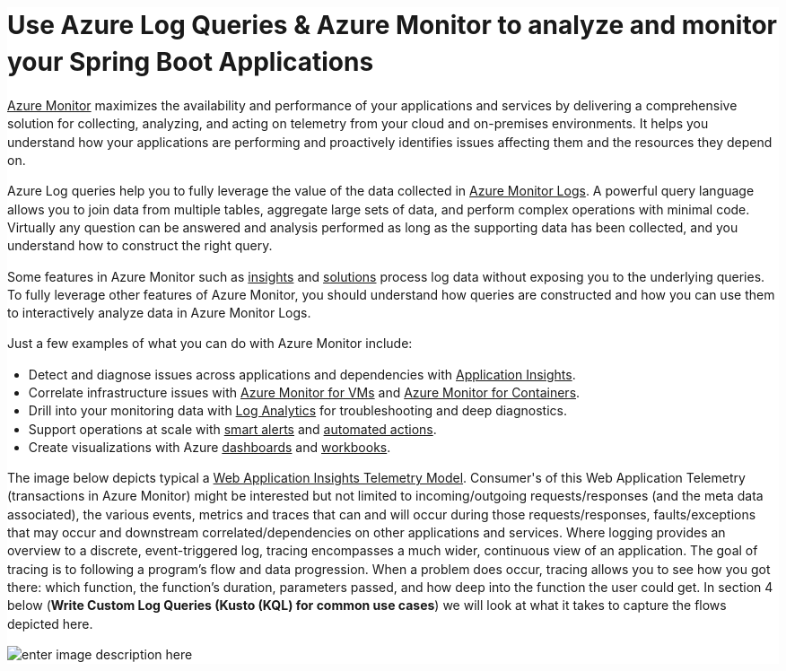 

# Use Azure Log Queries & Azure Monitor to analyze and monitor your Spring Boot Applications

[Azure Monitor](https://docs.microsoft.com/en-us/azure/azure-monitor/overview) maximizes the availability and performance of your applications and services by delivering a comprehensive solution for collecting, analyzing, and acting on telemetry from your cloud and on-premises environments. It helps you understand how your applications are performing and proactively identifies issues affecting them and the resources they depend on.

Azure Log queries help you to fully leverage the value of the data collected in [Azure Monitor Logs](https://docs.microsoft.com/en-us/azure/azure-monitor/platform/data-platform-logs). A powerful query language allows you to join data from multiple tables, aggregate large sets of data, and perform complex operations with minimal code. Virtually any question can be answered and analysis performed as long as the supporting data has been collected, and you understand how to construct the right query.

Some features in Azure Monitor such as [insights](https://docs.microsoft.com/en-us/azure/azure-monitor/insights/insights-overview) and [solutions](https://docs.microsoft.com/en-us/azure/azure-monitor/monitor-reference) process log data without exposing you to the underlying queries. To fully leverage other features of Azure Monitor, you should understand how queries are constructed and how you can use them to interactively analyze data in Azure Monitor Logs.

Just a few examples of what you can do with Azure Monitor include:

-   Detect and diagnose issues across applications and dependencies with  [Application Insights](https://docs.microsoft.com/en-us/azure/azure-monitor/app/app-insights-overview).
-   Correlate infrastructure issues with  [Azure Monitor for VMs](https://docs.microsoft.com/en-us/azure/azure-monitor/insights/vminsights-overview)  and  [Azure Monitor for Containers](https://docs.microsoft.com/en-us/azure/azure-monitor/insights/container-insights-overview).
-   Drill into your monitoring data with  [Log Analytics](https://docs.microsoft.com/en-us/azure/azure-monitor/log-query/log-query-overview)  for troubleshooting and deep diagnostics.
-   Support operations at scale with  [smart alerts](https://docs.microsoft.com/en-us/azure/azure-monitor/platform/alerts-smartgroups-overview)  and  [automated actions](https://docs.microsoft.com/en-us/azure/azure-monitor/platform/alerts-action-rules).
-   Create visualizations with Azure  [dashboards](https://docs.microsoft.com/en-us/azure/azure-monitor/learn/tutorial-logs-dashboards)  and  [workbooks](https://docs.microsoft.com/en-us/azure/azure-monitor/platform/workbooks-overview).

The image below depicts typical a [Web Application Insights Telemetry Model](https://docs.microsoft.com/en-us/azure/azure-monitor/app/data-model). Consumer's of this Web Application Telemetry (transactions in Azure Monitor) might be interested but not limited to incoming/outgoing requests/responses (and the meta data associated), the various events, metrics and traces that can and will occur during those requests/responses, faults/exceptions that may occur and downstream correlated/dependencies on other applications and services. Where logging provides an overview to a discrete, event-triggered log, tracing encompasses a much wider, continuous view of an application. The goal of tracing is to following a program’s flow and data progression. When a problem does occur, tracing allows you to see how you got there: which function, the function’s duration, parameters passed, and how deep into the function the user could get. In section 4 below (**Write Custom Log Queries (Kusto (KQL) for common use cases**) we will look at what it takes to capture the flows depicted here.

![enter image description here](https://github.com/chtrembl/staticcontent/blob/master/applicationinsights/ai0.png?raw=true)
